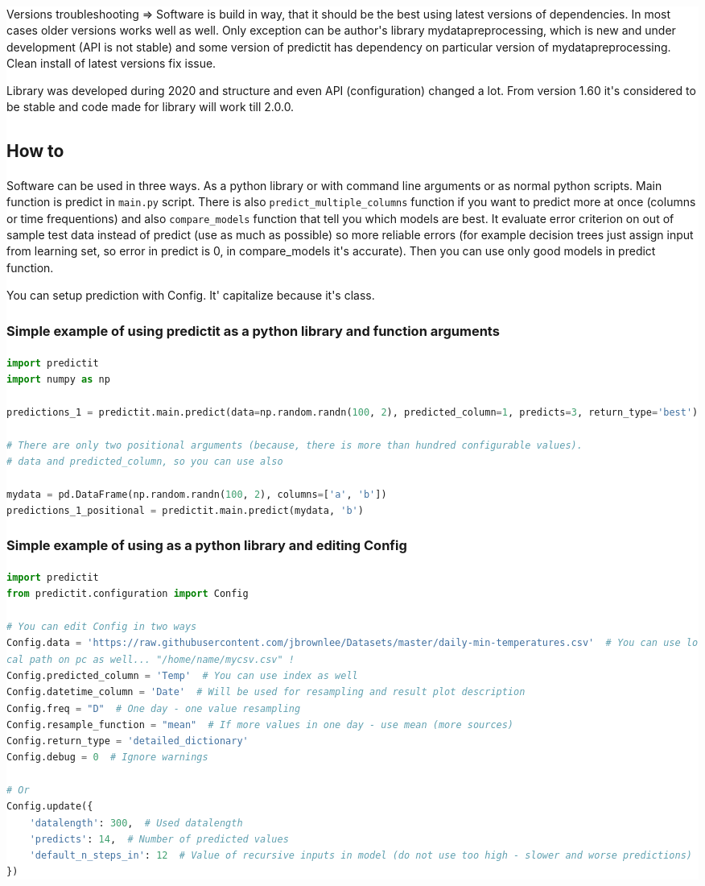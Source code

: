 Versions troubleshooting => Software is build in way, that it should be the best using latest versions of dependencies. In most cases older versions works well as well. Only exception can be author's library mydatapreprocessing, which is new and under development (API is not stable) and some version of predictit has dependency on particular version of mydatapreprocessing. Clean install of latest versions fix issue.

Library was developed during 2020 and structure and even API (configuration) changed a lot. From version 1.60 it's considered to be stable and code made for library will work till 2.0.0.

## How to

Software can be used in three ways. As a python library or with command line arguments or as normal python scripts.
Main function is predict in `main.py` script.
There is also `predict_multiple_columns` function if you want to predict more at once (columns or time frequentions) and also `compare_models` function that tell you which models are best. It evaluate error criterion on out of sample test data instead of predict (use as much as possible) so more reliable errors (for example decision trees just assign input from learning set, so error in predict is 0, in compare_models it's accurate). Then you can use only good models in predict function.

You can setup prediction with Config. It' capitalize because it's class.

### Simple example of using predictit as a python library and function arguments

```Python
import predictit
import numpy as np

predictions_1 = predictit.main.predict(data=np.random.randn(100, 2), predicted_column=1, predicts=3, return_type='best')

# There are only two positional arguments (because, there is more than hundred configurable values).
# data and predicted_column, so you can use also

mydata = pd.DataFrame(np.random.randn(100, 2), columns=['a', 'b'])
predictions_1_positional = predictit.main.predict(mydata, 'b')
```

### Simple example of using as a python library and editing Config

```Python
import predictit
from predictit.configuration import Config

# You can edit Config in two ways
Config.data = 'https://raw.githubusercontent.com/jbrownlee/Datasets/master/daily-min-temperatures.csv'  # You can use local path on pc as well... "/home/name/mycsv.csv" !
Config.predicted_column = 'Temp'  # You can use index as well
Config.datetime_column = 'Date'  # Will be used for resampling and result plot description
Config.freq = "D"  # One day - one value resampling
Config.resample_function = "mean"  # If more values in one day - use mean (more sources)
Config.return_type = 'detailed_dictionary'
Config.debug = 0  # Ignore warnings

# Or
Config.update({
    'datalength': 300,  # Used datalength
    'predicts': 14,  # Number of predicted values
    'default_n_steps_in': 12  # Value of recursive inputs in model (do not use too high - slower and worse predictions)
})

```